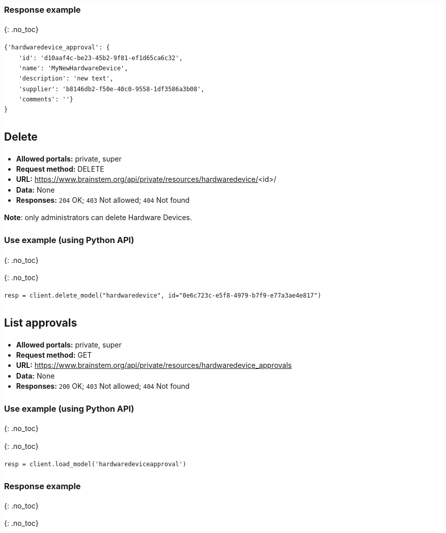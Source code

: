 ### Response example
{: .no_toc}

```
{'hardwaredevice_approval': {
    'id': 'd10aaf4c-be23-45b2-9f81-ef1d65ca6c32',
    'name': 'MyNewHardwareDevice',
    'description': 'new text',
    'supplier': 'b8146db2-f50e-40c0-9558-1df3586a3b08',
    'comments': ''}
}
```


## Delete
- **Allowed portals:** private, super
- **Request method:** DELETE
- **URL:** https://www.brainstem.org/api/private/resources/hardwaredevice/<id\>/
- **Data:** None
- **Responses:** `204` OK; `403` Not allowed; `404` Not found

**Note**: only administrators can delete Hardware Devices.


### Use example (using Python API)
{: .no_toc}

{: .no_toc}

```
resp = client.delete_model("hardwaredevice", id="0e6c723c-e5f8-4979-b7f9-e77a3ae4e817")
``` 


## List approvals
- **Allowed portals:** private, super
- **Request method:** GET
- **URL:** https://www.brainstem.org/api/private/resources/hardwaredevice_approvals
- **Data:** None
- **Responses:** `200` OK; `403` Not allowed; `404` Not found

### Use example (using Python API)
{: .no_toc}

{: .no_toc}

```
resp = client.load_model('hardwaredeviceapproval')
```

### Response example
{: .no_toc}

{: .no_toc}
